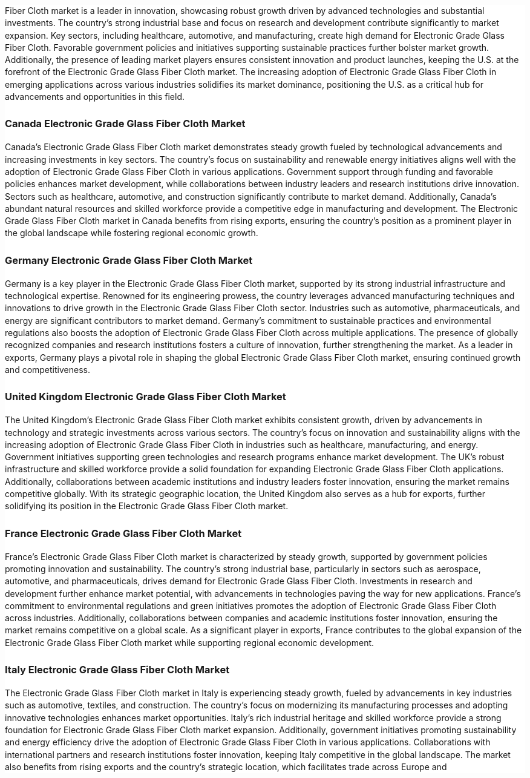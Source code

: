 Fiber Cloth market is a leader in innovation, showcasing robust growth driven by advanced technologies and substantial investments. The country&rsquo;s strong industrial base and focus on research and development contribute significantly to market expansion. Key sectors, including healthcare, automotive, and manufacturing, create high demand for Electronic Grade Glass Fiber Cloth. Favorable government policies and initiatives supporting sustainable practices further bolster market growth. Additionally, the presence of leading market players ensures consistent innovation and product launches, keeping the U.S. at the forefront of the Electronic Grade Glass Fiber Cloth market. The increasing adoption of Electronic Grade Glass Fiber Cloth in emerging applications across various industries solidifies its market dominance, positioning the U.S. as a critical hub for advancements and opportunities in this field.</p><h3>Canada Electronic Grade Glass Fiber Cloth Market</h3><p>Canada&rsquo;s Electronic Grade Glass Fiber Cloth market demonstrates steady growth fueled by technological advancements and increasing investments in key sectors. The country&rsquo;s focus on sustainability and renewable energy initiatives aligns well with the adoption of Electronic Grade Glass Fiber Cloth in various applications. Government support through funding and favorable policies enhances market development, while collaborations between industry leaders and research institutions drive innovation. Sectors such as healthcare, automotive, and construction significantly contribute to market demand. Additionally, Canada&rsquo;s abundant natural resources and skilled workforce provide a competitive edge in manufacturing and development. The Electronic Grade Glass Fiber Cloth market in Canada benefits from rising exports, ensuring the country&rsquo;s position as a prominent player in the global landscape while fostering regional economic growth.</p><h3>Germany Electronic Grade Glass Fiber Cloth Market</h3><p>Germany is a key player in the Electronic Grade Glass Fiber Cloth market, supported by its strong industrial infrastructure and technological expertise. Renowned for its engineering prowess, the country leverages advanced manufacturing techniques and innovations to drive growth in the Electronic Grade Glass Fiber Cloth sector. Industries such as automotive, pharmaceuticals, and energy are significant contributors to market demand. Germany&rsquo;s commitment to sustainable practices and environmental regulations also boosts the adoption of Electronic Grade Glass Fiber Cloth across multiple applications. The presence of globally recognized companies and research institutions fosters a culture of innovation, further strengthening the market. As a leader in exports, Germany plays a pivotal role in shaping the global Electronic Grade Glass Fiber Cloth market, ensuring continued growth and competitiveness.</p><h3>United Kingdom Electronic Grade Glass Fiber Cloth Market</h3><p>The United Kingdom&rsquo;s Electronic Grade Glass Fiber Cloth market exhibits consistent growth, driven by advancements in technology and strategic investments across various sectors. The country&rsquo;s focus on innovation and sustainability aligns with the increasing adoption of Electronic Grade Glass Fiber Cloth in industries such as healthcare, manufacturing, and energy. Government initiatives supporting green technologies and research programs enhance market development. The UK&rsquo;s robust infrastructure and skilled workforce provide a solid foundation for expanding Electronic Grade Glass Fiber Cloth applications. Additionally, collaborations between academic institutions and industry leaders foster innovation, ensuring the market remains competitive globally. With its strategic geographic location, the United Kingdom also serves as a hub for exports, further solidifying its position in the Electronic Grade Glass Fiber Cloth market.</p><h3>France Electronic Grade Glass Fiber Cloth Market</h3><p>France&rsquo;s Electronic Grade Glass Fiber Cloth market is characterized by steady growth, supported by government policies promoting innovation and sustainability. The country&rsquo;s strong industrial base, particularly in sectors such as aerospace, automotive, and pharmaceuticals, drives demand for Electronic Grade Glass Fiber Cloth. Investments in research and development further enhance market potential, with advancements in technologies paving the way for new applications. France&rsquo;s commitment to environmental regulations and green initiatives promotes the adoption of Electronic Grade Glass Fiber Cloth across industries. Additionally, collaborations between companies and academic institutions foster innovation, ensuring the market remains competitive on a global scale. As a significant player in exports, France contributes to the global expansion of the Electronic Grade Glass Fiber Cloth market while supporting regional economic development.</p><h3>Italy Electronic Grade Glass Fiber Cloth Market</h3><p>The Electronic Grade Glass Fiber Cloth market in Italy is experiencing steady growth, fueled by advancements in key industries such as automotive, textiles, and construction. The country&rsquo;s focus on modernizing its manufacturing processes and adopting innovative technologies enhances market opportunities. Italy&rsquo;s rich industrial heritage and skilled workforce provide a strong foundation for Electronic Grade Glass Fiber Cloth market expansion. Additionally, government initiatives promoting sustainability and energy efficiency drive the adoption of Electronic Grade Glass Fiber Cloth in various applications. Collaborations with international partners and research institutions foster innovation, keeping Italy competitive in the global landscape. The market also benefits from rising exports and the country&rsquo;s strategic location, which facilitates trade across Europe and